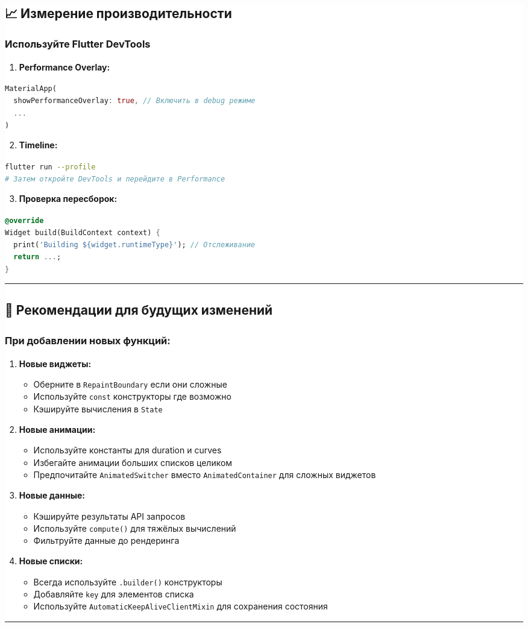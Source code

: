 
## 📈 Измерение производительности

### Используйте Flutter DevTools

1. **Performance Overlay:**
```dart
MaterialApp(
  showPerformanceOverlay: true, // Включить в debug режиме
  ...
)
```

2. **Timeline:**
```bash
flutter run --profile
# Затем откройте DevTools и перейдите в Performance
```

3. **Проверка пересборок:**
```dart
@override
Widget build(BuildContext context) {
  print('Building ${widget.runtimeType}'); // Отслеживание
  return ...;
}
```

---

## 🔮 Рекомендации для будущих изменений

### При добавлении новых функций:

1. **Новые виджеты:**
   - Оберните в `RepaintBoundary` если они сложные
   - Используйте `const` конструкторы где возможно
   - Кэшируйте вычисления в `State`

2. **Новые анимации:**
   - Используйте константы для duration и curves
   - Избегайте анимации больших списков целиком
   - Предпочитайте `AnimatedSwitcher` вместо `AnimatedContainer` для сложных виджетов

3. **Новые данные:**
   - Кэшируйте результаты API запросов
   - Используйте `compute()` для тяжёлых вычислений
   - Фильтруйте данные до рендеринга

4. **Новые списки:**
   - Всегда используйте `.builder()` конструкторы
   - Добавляйте `key` для элементов списка
   - Используйте `AutomaticKeepAliveClientMixin` для сохранения состояния

---